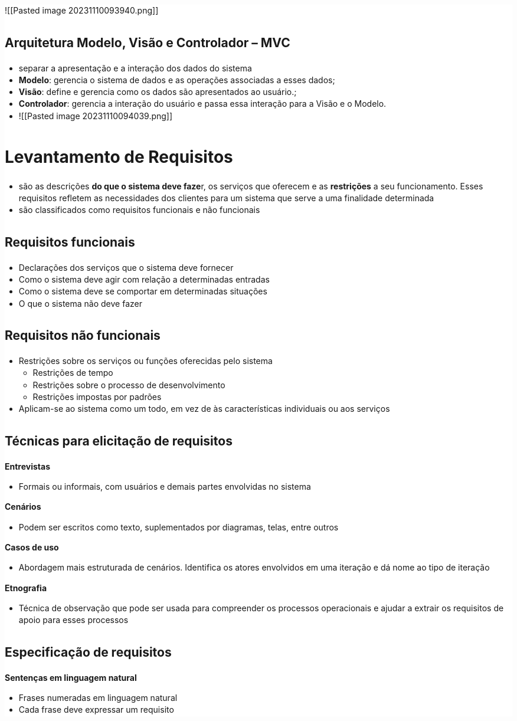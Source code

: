 ![[Pasted image 20231110093940.png]]

## Arquitetura Modelo, Visão e Controlador – MVC
-  separar a apresentação e a interação dos dados do sistema
 - **Modelo**: gerencia o sistema de dados e as operações associadas a esses dados;
 - **Visão**: define e gerencia como os dados são apresentados ao usuário.;
 - **Controlador**: gerencia a interação do usuário e passa essa interação para a Visão e o Modelo.
- ![[Pasted image 20231110094039.png]]
# Levantamento de Requisitos

- são as descrições **do que o sistema deve faze**r, os serviços que oferecem e as **restrições** a seu funcionamento. Esses requisitos refletem as necessidades dos clientes para um sistema que serve a uma finalidade determinada
- são classificados como requisitos funcionais e não funcionais

## Requisitos funcionais
- Declarações dos serviços que o sistema deve fornecer 
- Como o sistema deve agir com relação a determinadas entradas 
- Como o sistema deve se comportar em determinadas situações
- O que o sistema não deve fazer

## Requisitos não funcionais
- Restrições sobre os serviços ou funções oferecidas pelo sistema
	- Restrições de tempo 
	- Restrições sobre o processo de desenvolvimento 
	- Restrições impostas por padrões 
- Aplicam-se ao sistema como um todo, em vez de às características individuais ou aos serviços

## Técnicas para elicitação de requisitos

**Entrevistas**
- Formais ou informais, com usuários e demais partes envolvidas no sistema

**Cenários**
- Podem ser escritos como texto, suplementados por diagramas, telas, entre outros

**Casos de uso** 
- Abordagem mais estruturada de cenários. Identifica os atores envolvidos em uma iteração e dá nome ao tipo de iteração

**Etnografia**
- Técnica de observação que pode ser usada para compreender os processos operacionais e ajudar a extrair os requisitos de apoio para esses processos

## Especificação de requisitos

**Sentenças em linguagem natural**
- Frases numeradas em linguagem natural
- Cada frase deve expressar um requisito
